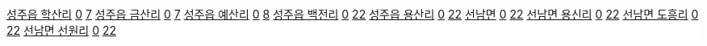 
  <tr class="item">
    <td><a href="4784025026.html">성주읍 학산리</a></td>
    <td><a href="4784025026.html">0</a></td>
    <td><a href="4784025026.html">7</a></td>
  </tr>
    

  <tr class="item">
    <td><a href="4784025027.html">성주읍 금산리</a></td>
    <td><a href="4784025027.html">0</a></td>
    <td><a href="4784025027.html">7</a></td>
  </tr>
    

  <tr class="item">
    <td><a href="4784025028.html">성주읍 예산리</a></td>
    <td><a href="4784025028.html">0</a></td>
    <td><a href="4784025028.html">8</a></td>
  </tr>
    

  <tr class="item">
    <td><a href="4784025029.html">성주읍 백전리</a></td>
    <td><a href="4784025029.html">0</a></td>
    <td><a href="4784025029.html">22</a></td>
  </tr>
    

  <tr class="item">
    <td><a href="4784025030.html">성주읍 용산리</a></td>
    <td><a href="4784025030.html">0</a></td>
    <td><a href="4784025030.html">22</a></td>
  </tr>
    

  <tr class="item">
    <td><a href="4784031000.html">선남면</a></td>
    <td><a href="4784031000.html">0</a></td>
    <td><a href="4784031000.html">22</a></td>
  </tr>
    

  <tr class="item">
    <td><a href="4784031034.html">선남면 용신리</a></td>
    <td><a href="4784031034.html">0</a></td>
    <td><a href="4784031034.html">22</a></td>
  </tr>
    

  <tr class="item">
    <td><a href="4784031035.html">선남면 도흥리</a></td>
    <td><a href="4784031035.html">0</a></td>
    <td><a href="4784031035.html">22</a></td>
  </tr>
    

  <tr class="item">
    <td><a href="4784031036.html">선남면 선원리</a></td>
    <td><a href="4784031036.html">0</a></td>
    <td><a href="4784031036.html">22</a></td>
  </tr>
    